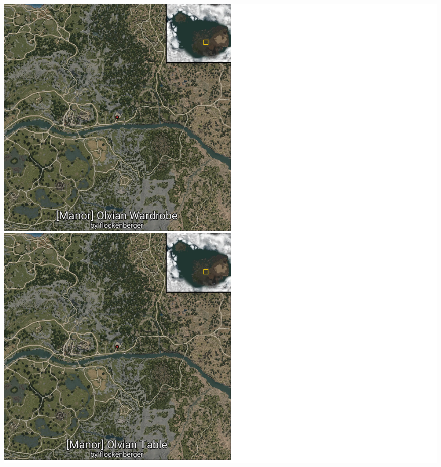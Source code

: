 <img src="./Blue Maned Lion's Manor_[Manor] Olvian Wardrobe_Preview.webp" width="450"/> <img src="./Blue Maned Lion's Manor_[Manor] Olvian Table_Preview.webp" width="450"/>